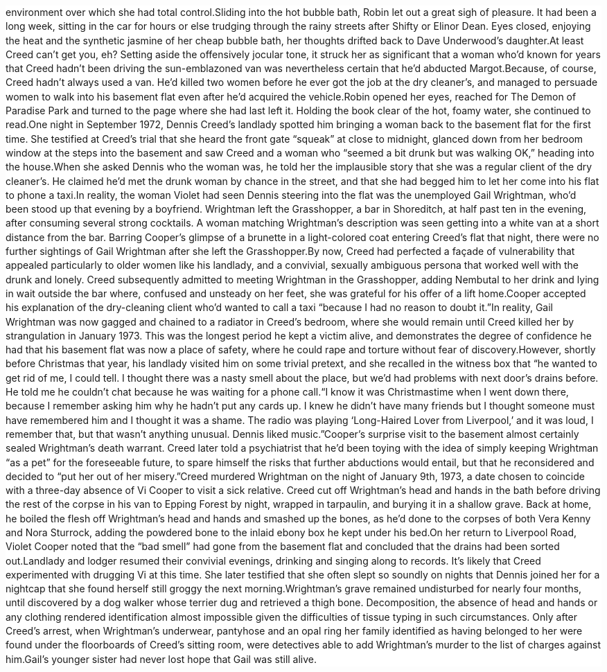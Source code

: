 environment over which she had total control.Sliding into the hot bubble bath, Robin let out a great sigh of pleasure. It had been a long week, sitting in the car for hours or else trudging through the rainy streets after Shifty or Elinor Dean. Eyes closed, enjoying the heat and the synthetic jasmine of her cheap bubble bath, her thoughts drifted back to Dave Underwood’s daughter.At least Creed can’t get you, eh? Setting aside the offensively jocular tone, it struck her as significant that a woman who’d known for years that Creed hadn’t been driving the sun-emblazoned van was nevertheless certain that he’d abducted Margot.Because, of course, Creed hadn’t always used a van. He’d killed two women before he ever got the job at the dry cleaner’s, and managed to persuade women to walk into his basement flat even after he’d acquired the vehicle.Robin opened her eyes, reached for The Demon of Paradise Park and turned to the page where she had last left it. Holding the book clear of the hot, foamy water, she continued to read.One night in September 1972, Dennis Creed’s landlady spotted him bringing a woman back to the basement flat for the first time. She testified at Creed’s trial that she heard the front gate “squeak” at close to midnight, glanced down from her bedroom window at the steps into the basement and saw Creed and a woman who “seemed a bit drunk but was walking OK,” heading into the house.When she asked Dennis who the woman was, he told her the implausible story that she was a regular client of the dry cleaner’s. He claimed he’d met the drunk woman by chance in the street, and that she had begged him to let her come into his flat to phone a taxi.In reality, the woman Violet had seen Dennis steering into the flat was the unemployed Gail Wrightman, who’d been stood up that evening by a boyfriend. Wrightman left the Grasshopper, a bar in Shoreditch, at half past ten in the evening, after consuming several strong cocktails. A woman matching Wrightman’s description was seen getting into a white van at a short distance from the bar. Barring Cooper’s glimpse of a brunette in a light-colored coat entering Creed’s flat that night, there were no further sightings of Gail Wrightman after she left the Grasshopper.By now, Creed had perfected a façade of vulnerability that appealed particularly to older women like his landlady, and a convivial, sexually ambiguous persona that worked well with the drunk and lonely. Creed subsequently admitted to meeting Wrightman in the Grasshopper, adding Nembutal to her drink and lying in wait outside the bar where, confused and unsteady on her feet, she was grateful for his offer of a lift home.Cooper accepted his explanation of the dry-cleaning client who’d wanted to call a taxi “because I had no reason to doubt it.”In reality, Gail Wrightman was now gagged and chained to a radiator in Creed’s bedroom, where she would remain until Creed killed her by strangulation in January 1973. This was the longest period he kept a victim alive, and demonstrates the degree of confidence he had that his basement flat was now a place of safety, where he could rape and torture without fear of discovery.However, shortly before Christmas that year, his landlady visited him on some trivial pretext, and she recalled in the witness box that “he wanted to get rid of me, I could tell. I thought there was a nasty smell about the place, but we’d had problems with next door’s drains before. He told me he couldn’t chat because he was waiting for a phone call.“I know it was Christmastime when I went down there, because I remember asking him why he hadn’t put any cards up. I knew he didn’t have many friends but I thought someone must have remembered him and I thought it was a shame. The radio was playing ‘Long-Haired Lover from Liverpool,’ and it was loud, I remember that, but that wasn’t anything unusual. Dennis liked music.”Cooper’s surprise visit to the basement almost certainly sealed Wrightman’s death warrant. Creed later told a psychiatrist that he’d been toying with the idea of simply keeping Wrightman “as a pet” for the foreseeable future, to spare himself the risks that further abductions would entail, but that he reconsidered and decided to “put her out of her misery.”Creed murdered Wrightman on the night of January 9th, 1973, a date chosen to coincide with a three-day absence of Vi Cooper to visit a sick relative. Creed cut off Wrightman’s head and hands in the bath before driving the rest of the corpse in his van to Epping Forest by night, wrapped in tarpaulin, and burying it in a shallow grave. Back at home, he boiled the flesh off Wrightman’s head and hands and smashed up the bones, as he’d done to the corpses of both Vera Kenny and Nora Sturrock, adding the powdered bone to the inlaid ebony box he kept under his bed.On her return to Liverpool Road, Violet Cooper noted that the “bad smell” had gone from the basement flat and concluded that the drains had been sorted out.Landlady and lodger resumed their convivial evenings, drinking and singing along to records. It’s likely that Creed experimented with drugging Vi at this time. She later testified that she often slept so soundly on nights that Dennis joined her for a nightcap that she found herself still groggy the next morning.Wrightman’s grave remained undisturbed for nearly four months, until discovered by a dog walker whose terrier dug and retrieved a thigh bone. Decomposition, the absence of head and hands or any clothing rendered identification almost impossible given the difficulties of tissue typing in such circumstances. Only after Creed’s arrest, when Wrightman’s underwear, pantyhose and an opal ring her family identified as having belonged to her were found under the floorboards of Creed’s sitting room, were detectives able to add Wrightman’s murder to the list of charges against him.Gail’s younger sister had never lost hope that Gail was still alive.